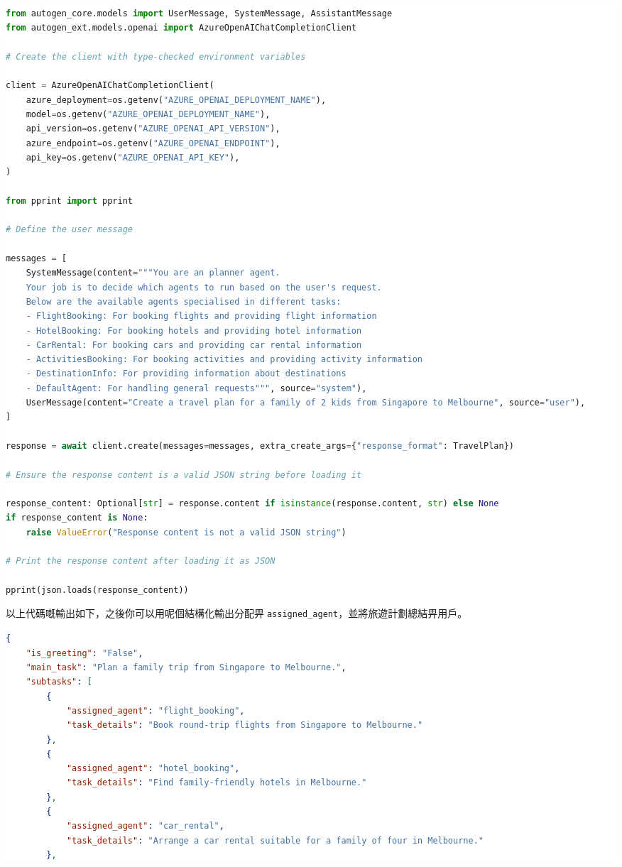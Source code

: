 ```python
from autogen_core.models import UserMessage, SystemMessage, AssistantMessage
from autogen_ext.models.openai import AzureOpenAIChatCompletionClient

# Create the client with type-checked environment variables

client = AzureOpenAIChatCompletionClient(
    azure_deployment=os.getenv("AZURE_OPENAI_DEPLOYMENT_NAME"),
    model=os.getenv("AZURE_OPENAI_DEPLOYMENT_NAME"),
    api_version=os.getenv("AZURE_OPENAI_API_VERSION"),
    azure_endpoint=os.getenv("AZURE_OPENAI_ENDPOINT"),
    api_key=os.getenv("AZURE_OPENAI_API_KEY"),
)

from pprint import pprint

# Define the user message

messages = [
    SystemMessage(content="""You are an planner agent.
    Your job is to decide which agents to run based on the user's request.
    Below are the available agents specialised in different tasks:
    - FlightBooking: For booking flights and providing flight information
    - HotelBooking: For booking hotels and providing hotel information
    - CarRental: For booking cars and providing car rental information
    - ActivitiesBooking: For booking activities and providing activity information
    - DestinationInfo: For providing information about destinations
    - DefaultAgent: For handling general requests""", source="system"),
    UserMessage(content="Create a travel plan for a family of 2 kids from Singapore to Melbourne", source="user"),
]

response = await client.create(messages=messages, extra_create_args={"response_format": TravelPlan})

# Ensure the response content is a valid JSON string before loading it

response_content: Optional[str] = response.content if isinstance(response.content, str) else None
if response_content is None:
    raise ValueError("Response content is not a valid JSON string")

# Print the response content after loading it as JSON

pprint(json.loads(response_content))
```

以上代碼嘅輸出如下，之後你可以用呢個結構化輸出分配畀 `assigned_agent`，並將旅遊計劃總結畀用戶。

```json
{
    "is_greeting": "False",
    "main_task": "Plan a family trip from Singapore to Melbourne.",
    "subtasks": [
        {
            "assigned_agent": "flight_booking",
            "task_details": "Book round-trip flights from Singapore to Melbourne."
        },
        {
            "assigned_agent": "hotel_booking",
            "task_details": "Find family-friendly hotels in Melbourne."
        },
        {
            "assigned_agent": "car_rental",
            "task_details": "Arrange a car rental suitable for a family of four in Melbourne."
        },
```